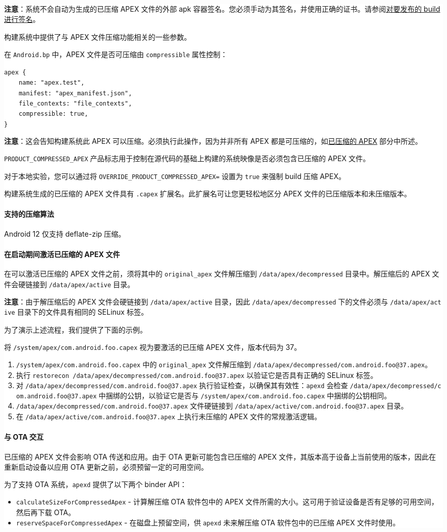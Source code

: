 **注意**：系统不会自动为生成的已压缩 APEX 文件的外部 apk 容器签名。您必须手动为其签名，并使用正确的证书。请参阅[对要发布的 build 进行签名](https://source.android.com/devices/tech/ota/sign_builds#apex-signing-key-replacement)。

构建系统中提供了与 APEX 文件压缩功能相关的一些参数。

在 `Android.bp` 中，APEX 文件是否可压缩由 `compressible` 属性控制：

```
apex {
    name: "apex.test",
    manifest: "apex_manifest.json",
    file_contexts: "file_contexts",
    compressible: true,
}
```

**注意**：这会告知构建系统此 APEX 可以压缩。必须执行此操作，因为并非所有 APEX 都是可压缩的，如[已压缩的 APEX](https://source.android.com/devices/tech/ota/apex#compressed-apex) 部分中所述。

`PRODUCT_COMPRESSED_APEX` 产品标志用于控制在源代码的基础上构建的系统映像是否必须包含已压缩的 APEX 文件。

对于本地实验，您可以通过将 `OVERRIDE_PRODUCT_COMPRESSED_APEX=` 设置为 `true` 来强制 build 压缩 APEX。

构建系统生成的已压缩的 APEX 文件具有 `.capex` 扩展名。此扩展名可让您更轻松地区分 APEX 文件的已压缩版本和未压缩版本。

#### 支持的压缩算法

Android 12 仅支持 deflate-zip 压缩。

#### 在启动期间激活已压缩的 APEX 文件

在可以激活已压缩的 APEX 文件之前，须将其中的 `original_apex` 文件解压缩到 `/data/apex/decompressed` 目录中。解压缩后的 APEX 文件会硬链接到 `/data/apex/active` 目录。

**注意**：由于解压缩后的 APEX 文件会硬链接到 `/data/apex/active` 目录，因此 `/data/apex/decompressed` 下的文件必须与 `/data/apex/active` 目录下的文件具有相同的 SELinux 标签。



为了演示上述流程，我们提供了下面的示例。

将 `/system/apex/com.android.foo.capex` 视为要激活的已压缩 APEX 文件，版本代码为 37。

1. `/system/apex/com.android.foo.capex` 中的 `original_apex` 文件解压缩到 `/data/apex/decompressed/com.android.foo@37.apex`。
2. 执行 `restorecon /data/apex/decompressed/com.android.foo@37.apex` 以验证它是否具有正确的 SELinux 标签。
3. 对 `/data/apex/decompressed/com.android.foo@37.apex` 执行验证检查，以确保其有效性：`apexd` 会检查 `/data/apex/decompressed/com.android.foo@37.apex` 中捆绑的公钥，以验证它是否与 `/system/apex/com.android.foo.capex` 中捆绑的公钥相同。
4. `/data/apex/decompressed/com.android.foo@37.apex` 文件硬链接到 `/data/apex/active/com.android.foo@37.apex` 目录。
5. 在 `/data/apex/active/com.android.foo@37.apex` 上执行未压缩的 APEX 文件的常规激活逻辑。

#### 与 OTA 交互

已压缩的 APEX 文件会影响 OTA 传送和应用。由于 OTA 更新可能包含已压缩的 APEX 文件，其版本高于设备上当前使用的版本，因此在重新启动设备以应用 OTA 更新之前，必须预留一定的可用空间。

为了支持 OTA 系统，`apexd` 提供了以下两个 binder API：

- `calculateSizeForCompressedApex` - 计算解压缩 OTA 软件包中的 APEX 文件所需的大小。这可用于验证设备是否有足够的可用空间，然后再下载 OTA。
- `reserveSpaceForCompressedApex` - 在磁盘上预留空间，供 `apexd` 未来解压缩 OTA 软件包中的已压缩 APEX 文件时使用。
